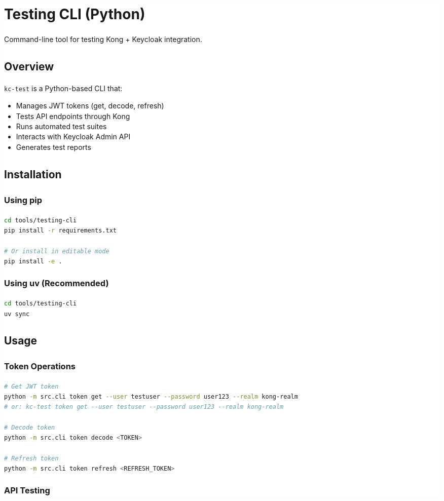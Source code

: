 # Testing CLI (Python)

Command-line tool for testing Kong + Keycloak integration.

## Overview

`kc-test` is a Python-based CLI that:

- Manages JWT tokens (get, decode, refresh)
- Tests API endpoints through Kong
- Runs automated test suites
- Interacts with Keycloak Admin API
- Generates test reports

## Installation

### Using pip

```bash
cd tools/testing-cli
pip install -r requirements.txt

# Or install in editable mode
pip install -e .
```

### Using uv (Recommended)

```bash
cd tools/testing-cli
uv sync
```

## Usage

### Token Operations

```bash
# Get JWT token
python -m src.cli token get --user testuser --password user123 --realm kong-realm
# or: kc-test token get --user testuser --password user123 --realm kong-realm

# Decode token
python -m src.cli token decode <TOKEN>

# Refresh token
python -m src.cli token refresh <REFRESH_TOKEN>
```

### API Testing
